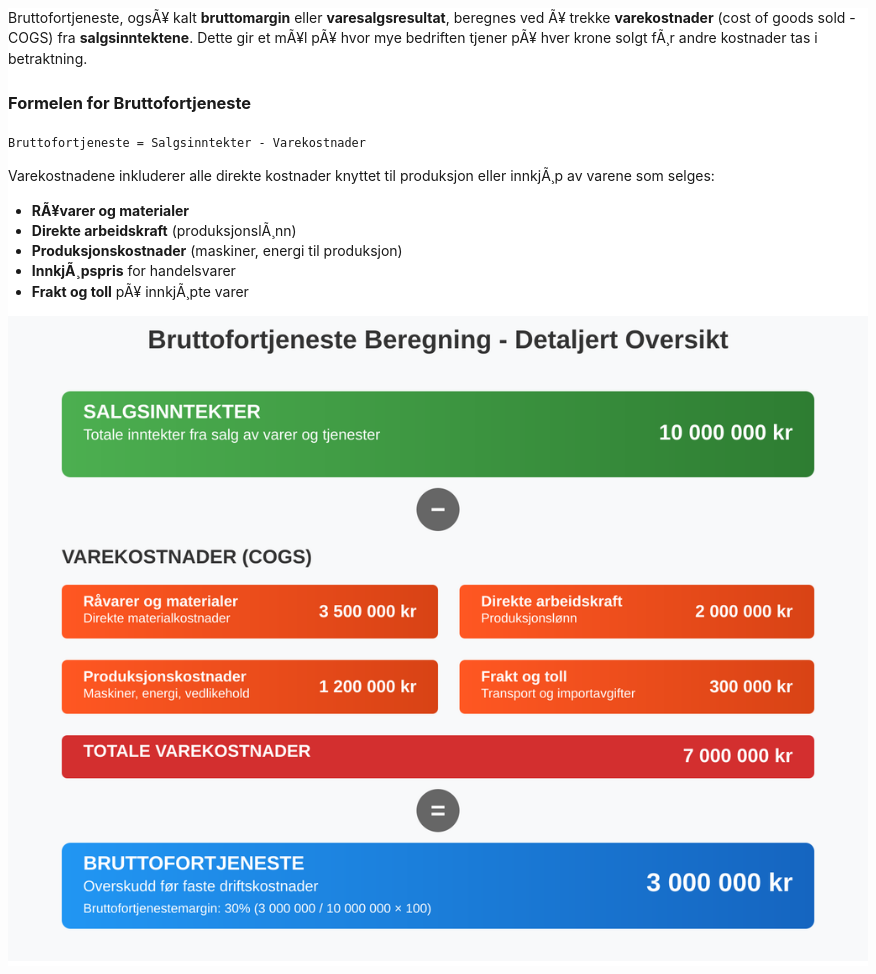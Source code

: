 Bruttofortjeneste, ogsÃ¥ kalt **bruttomargin** eller **varesalgsresultat**, beregnes ved Ã¥ trekke **varekostnader** (cost of goods sold - COGS) fra **salgsinntektene**. Dette gir et mÃ¥l pÃ¥ hvor mye bedriften tjener pÃ¥ hver krone solgt fÃ¸r andre kostnader tas i betraktning.

### Formelen for Bruttofortjeneste

```
Bruttofortjeneste = Salgsinntekter - Varekostnader
```

Varekostnadene inkluderer alle direkte kostnader knyttet til produksjon eller innkjÃ¸p av varene som selges:

* **RÃ¥varer og materialer**
* **Direkte arbeidskraft** (produksjonslÃ¸nn)
* **Produksjonskostnader** (maskiner, energi til produksjon)
* **InnkjÃ¸pspris** for handelsvarer
* **Frakt og toll** pÃ¥ innkjÃ¸pte varer

![Bruttofortjeneste Beregning](bruttofortjeneste-beregning.svg)

